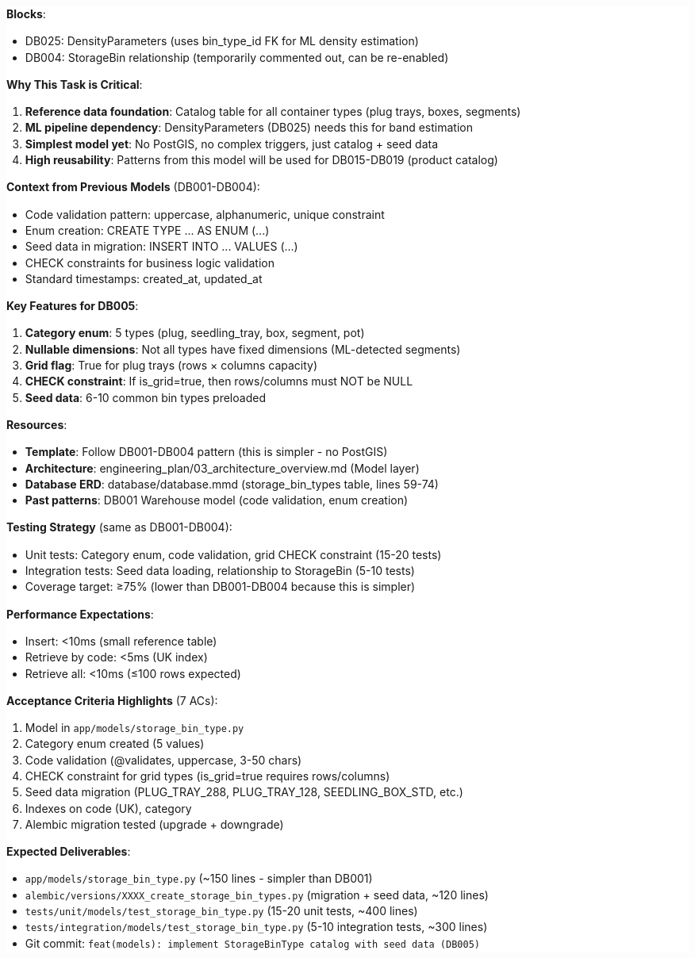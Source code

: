 **Blocks**:
- DB025: DensityParameters (uses bin_type_id FK for ML density estimation)
- DB004: StorageBin relationship (temporarily commented out, can be re-enabled)

**Why This Task is Critical**:
1. **Reference data foundation**: Catalog table for all container types (plug trays, boxes, segments)
2. **ML pipeline dependency**: DensityParameters (DB025) needs this for band estimation
3. **Simplest model yet**: No PostGIS, no complex triggers, just catalog + seed data
4. **High reusability**: Patterns from this model will be used for DB015-DB019 (product catalog)

**Context from Previous Models** (DB001-DB004):
- Code validation pattern: uppercase, alphanumeric, unique constraint
- Enum creation: CREATE TYPE ... AS ENUM (...)
- Seed data in migration: INSERT INTO ... VALUES (...)
- CHECK constraints for business logic validation
- Standard timestamps: created_at, updated_at

**Key Features for DB005**:
1. **Category enum**: 5 types (plug, seedling_tray, box, segment, pot)
2. **Nullable dimensions**: Not all types have fixed dimensions (ML-detected segments)
3. **Grid flag**: True for plug trays (rows × columns capacity)
4. **CHECK constraint**: If is_grid=true, then rows/columns must NOT be NULL
5. **Seed data**: 6-10 common bin types preloaded

**Resources**:
- **Template**: Follow DB001-DB004 pattern (this is simpler - no PostGIS)
- **Architecture**: engineering_plan/03_architecture_overview.md (Model layer)
- **Database ERD**: database/database.mmd (storage_bin_types table, lines 59-74)
- **Past patterns**: DB001 Warehouse model (code validation, enum creation)

**Testing Strategy** (same as DB001-DB004):
- Unit tests: Category enum, code validation, grid CHECK constraint (15-20 tests)
- Integration tests: Seed data loading, relationship to StorageBin (5-10 tests)
- Coverage target: ≥75% (lower than DB001-DB004 because this is simpler)

**Performance Expectations**:
- Insert: <10ms (small reference table)
- Retrieve by code: <5ms (UK index)
- Retrieve all: <10ms (≤100 rows expected)

**Acceptance Criteria Highlights** (7 ACs):
1. Model in `app/models/storage_bin_type.py`
2. Category enum created (5 values)
3. Code validation (@validates, uppercase, 3-50 chars)
4. CHECK constraint for grid types (is_grid=true requires rows/columns)
5. Seed data migration (PLUG_TRAY_288, PLUG_TRAY_128, SEEDLING_BOX_STD, etc.)
6. Indexes on code (UK), category
7. Alembic migration tested (upgrade + downgrade)

**Expected Deliverables**:
- `app/models/storage_bin_type.py` (~150 lines - simpler than DB001)
- `alembic/versions/XXXX_create_storage_bin_types.py` (migration + seed data, ~120 lines)
- `tests/unit/models/test_storage_bin_type.py` (15-20 unit tests, ~400 lines)
- `tests/integration/models/test_storage_bin_type.py` (5-10 integration tests, ~300 lines)
- Git commit: `feat(models): implement StorageBinType catalog with seed data (DB005)`
